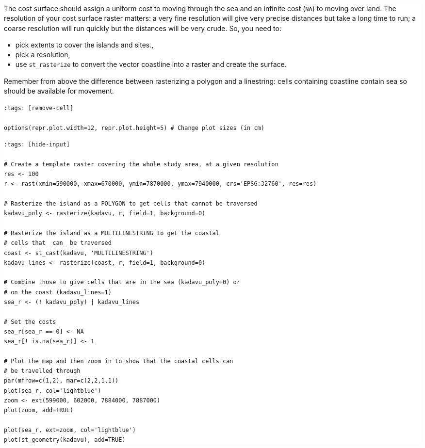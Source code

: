 The cost surface should assign a uniform cost to moving through the sea and an infinite
cost (`NA`) to moving over land. The resolution of your cost surface raster matters: a
very fine resolution will give very precise distances but take a long time to run; a
coarse resolution will run quickly but the distances will be very crude. So, you need
to:

- pick extents to cover the islands and sites.,
- pick a resolution,
- use `st_rasterize` to convert the vector coastline into a raster and create the
  surface.

Remember from above the difference between rasterizing a polygon and a linestring: cells
containing coastline contain sea so should be available for movement.

```{code-cell} r
:tags: [remove-cell]

options(repr.plot.width=12, repr.plot.height=5) # Change plot sizes (in cm)
```

```{code-cell} r
:tags: [hide-input]

# Create a template raster covering the whole study area, at a given resolution
res <- 100
r <- rast(xmin=590000, xmax=670000, ymin=7870000, ymax=7940000, crs='EPSG:32760', res=res)

# Rasterize the island as a POLYGON to get cells that cannot be traversed
kadavu_poly <- rasterize(kadavu, r, field=1, background=0)

# Rasterize the island as a MULTILINESTRING to get the coastal 
# cells that _can_ be traversed
coast <- st_cast(kadavu, 'MULTILINESTRING')
kadavu_lines <- rasterize(coast, r, field=1, background=0)

# Combine those to give cells that are in the sea (kadavu_poly=0) or 
# on the coast (kadavu_lines=1)
sea_r <- (! kadavu_poly) | kadavu_lines

# Set the costs
sea_r[sea_r == 0] <- NA
sea_r[! is.na(sea_r)] <- 1

# Plot the map and then zoom in to show that the coastal cells can
# be travelled through
par(mfrow=c(1,2), mar=c(2,2,1,1))
plot(sea_r, col='lightblue')
zoom <- ext(599000, 602000, 7884000, 7887000)
plot(zoom, add=TRUE)

plot(sea_r, ext=zoom, col='lightblue')
plot(st_geometry(kadavu), add=TRUE)
```
